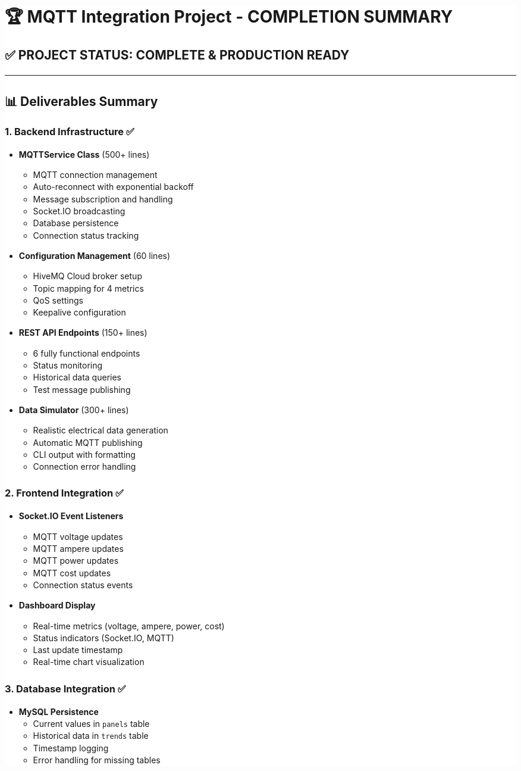 # 🏆 MQTT Integration Project - COMPLETION SUMMARY

## ✅ PROJECT STATUS: COMPLETE & PRODUCTION READY

---

## 📊 Deliverables Summary

### 1. Backend Infrastructure ✅
- **MQTTService Class** (500+ lines)
  - MQTT connection management
  - Auto-reconnect with exponential backoff
  - Message subscription and handling
  - Socket.IO broadcasting
  - Database persistence
  - Connection status tracking

- **Configuration Management** (60 lines)
  - HiveMQ Cloud broker setup
  - Topic mapping for 4 metrics
  - QoS settings
  - Keepalive configuration

- **REST API Endpoints** (150+ lines)
  - 6 fully functional endpoints
  - Status monitoring
  - Historical data queries
  - Test message publishing

- **Data Simulator** (300+ lines)
  - Realistic electrical data generation
  - Automatic MQTT publishing
  - CLI output with formatting
  - Connection error handling

### 2. Frontend Integration ✅
- **Socket.IO Event Listeners**
  - MQTT voltage updates
  - MQTT ampere updates
  - MQTT power updates
  - MQTT cost updates
  - Connection status events

- **Dashboard Display**
  - Real-time metrics (voltage, ampere, power, cost)
  - Status indicators (Socket.IO, MQTT)
  - Last update timestamp
  - Real-time chart visualization

### 3. Database Integration ✅
- **MySQL Persistence**
  - Current values in `panels` table
  - Historical data in `trends` table
  - Timestamp logging
  - Error handling for missing tables
